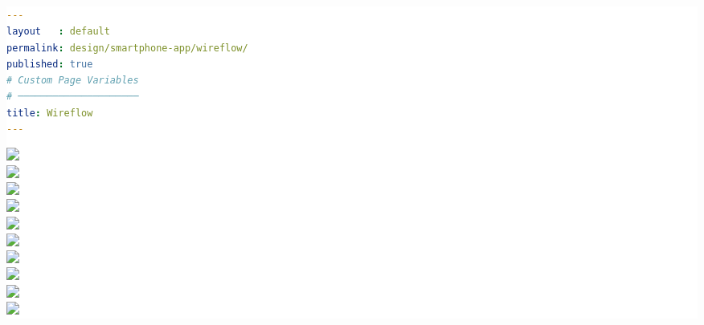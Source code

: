 ```yaml
---
layout   : default
permalink: design/smartphone-app/wireflow/
published: true
# Custom Page Variables
# ─────────────────────
title: Wireflow
---
```

<div class="row">
  <div class="col-3">
    <img src="{{ site.baseurl }}/images/wf app/HOOFDMENU.png" width="80%" >
  </div>
</div>

<div class="row">
  <div class="col-3">
    <img src="{{ site.baseurl }}/images/wf app/Menu Praktisch.png" width="80%" >
  </div>
  <div class="col-3">
    <img src="{{ site.baseurl }}/images/wf app/Praktisch - bereik.png" width="80%" >
  </div>
  <div class="col-3">
    <img src="{{ site.baseurl }}/images/wf app/Praktisch - uren.png" width="80%">
  </div>
  <div class="col-3">
    <img src="{{ site.baseurl }}/images/wf app/Praktisch - Tarieven.png" width="80%">
  </div>
</div>

<div class="row">
  <div class="col-3">
    <img src="{{ site.baseurl }}/images/wf app/SHOW.png" width="80%" >
  </div>
  <div class="col-3">
    <img src="{{ site.baseurl }}/images/wf app/SHOW - naar de maan.png" width="80%" >
  </div>
  <div class="col-3">
    <img src="{{ site.baseurl }}/images/wf app/SHOW - magneet.png" width="80%">
  </div>
  <div class="col-3">
    <img src="{{ site.baseurl }}/images/wf app/SHOW - generator.png" width="80%">
  </div>
  <div class="col-3">
    <img src="{{ site.baseurl }}/images/wf app/SHOW - Kettingreactie.png" width="80%">
  </div>
</div>
